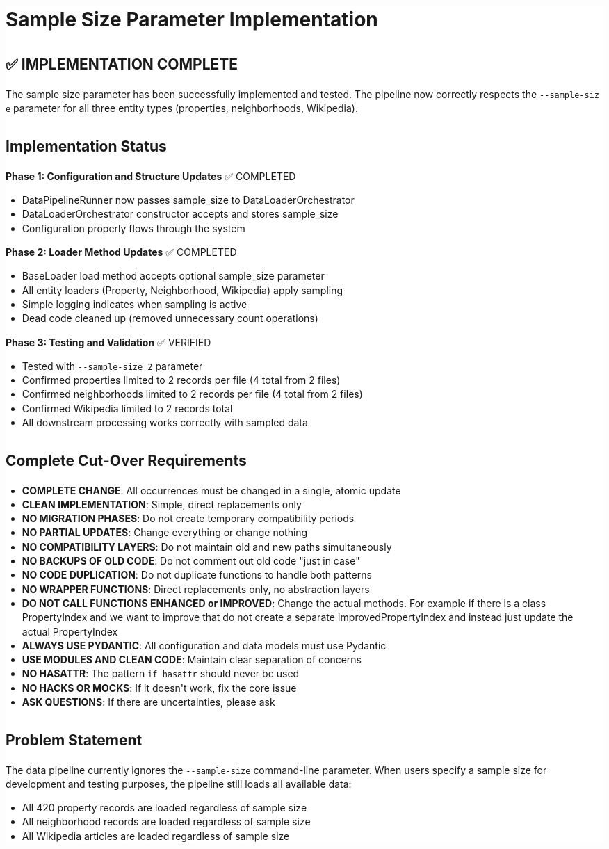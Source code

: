 # Sample Size Parameter Implementation

## ✅ IMPLEMENTATION COMPLETE

The sample size parameter has been successfully implemented and tested. The pipeline now correctly respects the `--sample-size` parameter for all three entity types (properties, neighborhoods, Wikipedia).

## Implementation Status

**Phase 1: Configuration and Structure Updates** ✅ COMPLETED
- DataPipelineRunner now passes sample_size to DataLoaderOrchestrator
- DataLoaderOrchestrator constructor accepts and stores sample_size
- Configuration properly flows through the system

**Phase 2: Loader Method Updates** ✅ COMPLETED  
- BaseLoader load method accepts optional sample_size parameter
- All entity loaders (Property, Neighborhood, Wikipedia) apply sampling
- Simple logging indicates when sampling is active
- Dead code cleaned up (removed unnecessary count operations)

**Phase 3: Testing and Validation** ✅ VERIFIED
- Tested with `--sample-size 2` parameter
- Confirmed properties limited to 2 records per file (4 total from 2 files)
- Confirmed neighborhoods limited to 2 records per file (4 total from 2 files)
- Confirmed Wikipedia limited to 2 records total
- All downstream processing works correctly with sampled data

## Complete Cut-Over Requirements

* **COMPLETE CHANGE**: All occurrences must be changed in a single, atomic update
* **CLEAN IMPLEMENTATION**: Simple, direct replacements only
* **NO MIGRATION PHASES**: Do not create temporary compatibility periods
* **NO PARTIAL UPDATES**: Change everything or change nothing
* **NO COMPATIBILITY LAYERS**: Do not maintain old and new paths simultaneously
* **NO BACKUPS OF OLD CODE**: Do not comment out old code "just in case"
* **NO CODE DUPLICATION**: Do not duplicate functions to handle both patterns
* **NO WRAPPER FUNCTIONS**: Direct replacements only, no abstraction layers
* **DO NOT CALL FUNCTIONS ENHANCED or IMPROVED**: Change the actual methods. For example if there is a class PropertyIndex and we want to improve that do not create a separate ImprovedPropertyIndex and instead just update the actual PropertyIndex
* **ALWAYS USE PYDANTIC**: All configuration and data models must use Pydantic
* **USE MODULES AND CLEAN CODE**: Maintain clear separation of concerns
* **NO HASATTR**: The pattern `if hasattr` should never be used
* **NO HACKS OR MOCKS**: If it doesn't work, fix the core issue
* **ASK QUESTIONS**: If there are uncertainties, please ask

## Problem Statement

The data pipeline currently ignores the `--sample-size` command-line parameter. When users specify a sample size for development and testing purposes, the pipeline still loads all available data:
- All 420 property records are loaded regardless of sample size
- All neighborhood records are loaded regardless of sample size  
- All Wikipedia articles are loaded regardless of sample size
